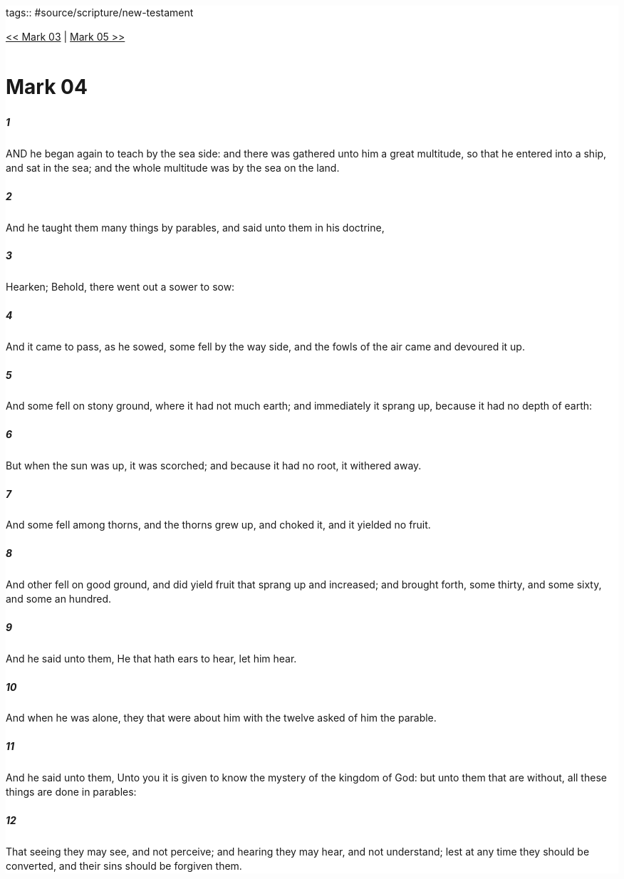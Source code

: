 tags:: #source/scripture/new-testament

[<< Mark 03](/New_Testament/02_Mark/Mark_03.md) | [Mark 05 >>](/New_Testament/02_Mark/Mark_05.md)

# Mark 04

##### 1

AND he began again to teach by the sea side: and there was gathered unto him a great multitude, so that he entered into a ship, and sat in the sea; and the whole multitude was by the sea on the land.

##### 2

And he taught them many things by parables, and said unto them in his doctrine,

##### 3

Hearken; Behold, there went out a sower to sow:

##### 4

And it came to pass, as he sowed, some fell by the way side, and the fowls of the air came and devoured it up.

##### 5

And some fell on stony ground, where it had not much earth; and immediately it sprang up, because it had no depth of earth:

##### 6

But when the sun was up, it was scorched; and because it had no root, it withered away.

##### 7

And some fell among thorns, and the thorns grew up, and choked it, and it yielded no fruit.

##### 8

And other fell on good ground, and did yield fruit that sprang up and increased; and brought forth, some thirty, and some sixty, and some an hundred.

##### 9

And he said unto them, He that hath ears to hear, let him hear.

##### 10

And when he was alone, they that were about him with the twelve asked of him the parable.

##### 11

And he said unto them, Unto you it is given to know the mystery of the kingdom of God: but unto them that are without, all these things are done in parables:

##### 12

That seeing they may see, and not perceive; and hearing they may hear, and not understand; lest at any time they should be converted, and their sins should be forgiven them.
